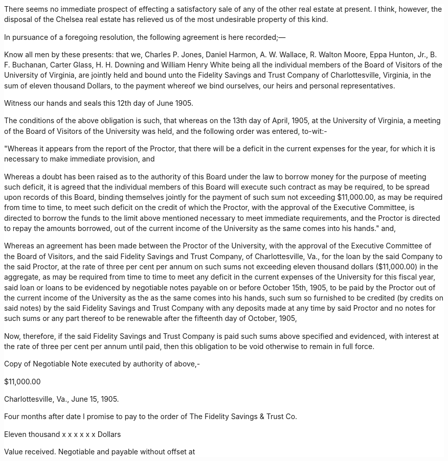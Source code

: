 There seems no immediate prospect of effecting a satisfactory sale of any of the other real estate at present. I think, however, the disposal of the Chelsea real estate has relieved us of the most undesirable property of this kind.

In pursuance of a foregoing resolution, the following agreement is here recorded;—

Know all men by these presents: that we, Charles P. Jones, Daniel Harmon, A. W. Wallace, R. Walton Moore, Eppa Hunton, Jr., B. F. Buchanan, Carter Glass, H. H. Downing and William Henry White being all the individual members of the Board of Visitors of the University of Virginia, are jointly held and bound unto the Fidelity Savings and Trust Company of Charlottesville, Virginia, in the sum of eleven thousand Dollars, to the payment whereof we bind ourselves, our heirs and personal representatives.

Witness our hands and seals this 12th day of June 1905.

The conditions of the above obligation is such, that whereas on the 13th day of April, 1905, at the University of Virginia, a meeting of the Board of Visitors of the University was held, and the following order was entered, to-wit:-

"Whereas it appears from the report of the Proctor, that there will be a deficit in the current expenses for the year, for which it is necessary to make immediate provision, and

Whereas a doubt has been raised as to the authority of this Board under the law to borrow money for the purpose of meeting such deficit, it is agreed that the individual members of this Board will execute such contract as may be required, to be spread upon records of this Board, binding themselves jointly for the payment of such sum not exceeding $11,000.00, as may be required from time to time, to meet such deficit on the credit of which the Proctor, with the approval of the Executive Committee, is directed to borrow the funds to the limit above mentioned necessary to meet immediate requirements, and the Proctor is directed to repay the amounts borrowed, out of the current income of the University as the same comes into his hands." and,

Whereas an agreement has been made between the Proctor of the University, with the approval of the Executive Committee of the Board of Visitors, and the said Fidelity Savings and Trust Company, of Charlottesville, Va., for the loan by the said Company to the said Proctor, at the rate of three per cent per annum on such sums not exceeding eleven thousand dollars ($11,000.00) in the aggregate, as may be required from time to time to meet any deficit in the current expenses of the University for this fiscal year, said loan or loans to be evidenced by negotiable notes payable on or before October 15th, 1905, to be paid by the Proctor out of the current income of the University as the as the same comes into his hands, such sum so furnished to be credited (by credits on said notes) by the said Fidelity Savings and Trust Company with any deposits made at any time by said Proctor and no notes for such sums or any part thereof to be renewable after the fifteenth day of October, 1905,

Now, therefore, if the said Fidelity Savings and Trust Company is paid such sums above specified and evidenced, with interest at the rate of three per cent per annum until paid, then this obligation to be void otherwise to remain in full force.

Copy of Negotiable Note executed by authority of above,-

$11,000.00

Charlottesville, Va., June 15, 1905.

Four months after date I promise to pay to the order of The Fidelity Savings & Trust Co.

Eleven thousand x x x x x x Dollars

Value received. Negotiable and payable without offset at
